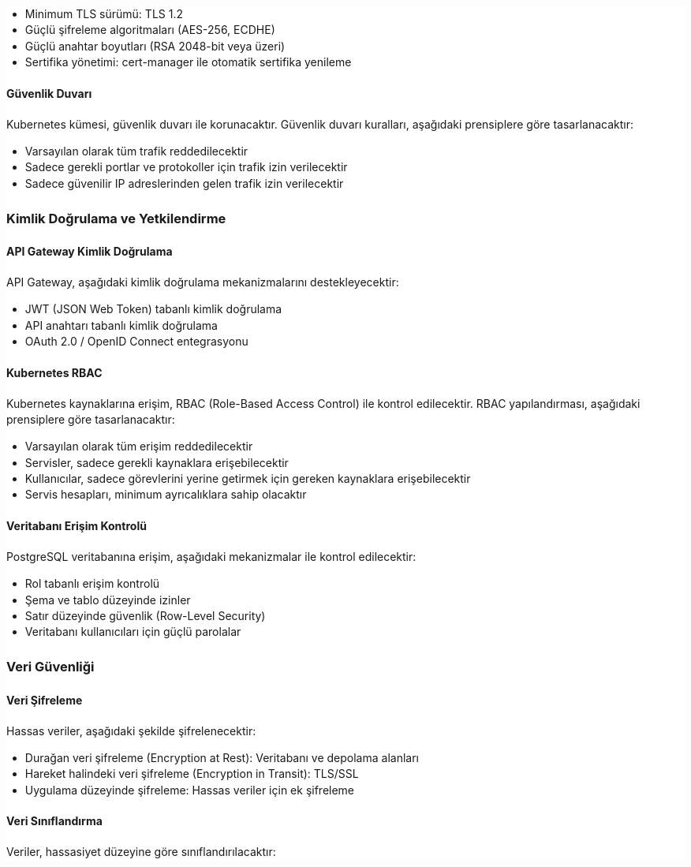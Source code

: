 - Minimum TLS sürümü: TLS 1.2
- Güçlü şifreleme algoritmaları (AES-256, ECDHE)
- Güçlü anahtar boyutları (RSA 2048-bit veya üzeri)
- Sertifika yönetimi: cert-manager ile otomatik sertifika yenileme

#### Güvenlik Duvarı

Kubernetes kümesi, güvenlik duvarı ile korunacaktır. Güvenlik duvarı kuralları, aşağıdaki prensiplere göre tasarlanacaktır:

- Varsayılan olarak tüm trafik reddedilecektir
- Sadece gerekli portlar ve protokoller için trafik izin verilecektir
- Sadece güvenilir IP adreslerinden gelen trafik izin verilecektir

### Kimlik Doğrulama ve Yetkilendirme

#### API Gateway Kimlik Doğrulama

API Gateway, aşağıdaki kimlik doğrulama mekanizmalarını destekleyecektir:

- JWT (JSON Web Token) tabanlı kimlik doğrulama
- API anahtarı tabanlı kimlik doğrulama
- OAuth 2.0 / OpenID Connect entegrasyonu

#### Kubernetes RBAC

Kubernetes kaynaklarına erişim, RBAC (Role-Based Access Control) ile kontrol edilecektir. RBAC yapılandırması, aşağıdaki prensiplere göre tasarlanacaktır:

- Varsayılan olarak tüm erişim reddedilecektir
- Servisler, sadece gerekli kaynaklara erişebilecektir
- Kullanıcılar, sadece görevlerini yerine getirmek için gereken kaynaklara erişebilecektir
- Servis hesapları, minimum ayrıcalıklara sahip olacaktır

#### Veritabanı Erişim Kontrolü

PostgreSQL veritabanına erişim, aşağıdaki mekanizmalar ile kontrol edilecektir:

- Rol tabanlı erişim kontrolü
- Şema ve tablo düzeyinde izinler
- Satır düzeyinde güvenlik (Row-Level Security)
- Veritabanı kullanıcıları için güçlü parolalar

### Veri Güvenliği

#### Veri Şifreleme

Hassas veriler, aşağıdaki şekilde şifrelenecektir:

- Durağan veri şifreleme (Encryption at Rest): Veritabanı ve depolama alanları
- Hareket halindeki veri şifreleme (Encryption in Transit): TLS/SSL
- Uygulama düzeyinde şifreleme: Hassas veriler için ek şifreleme

#### Veri Sınıflandırma

Veriler, hassasiyet düzeyine göre sınıflandırılacaktır:

